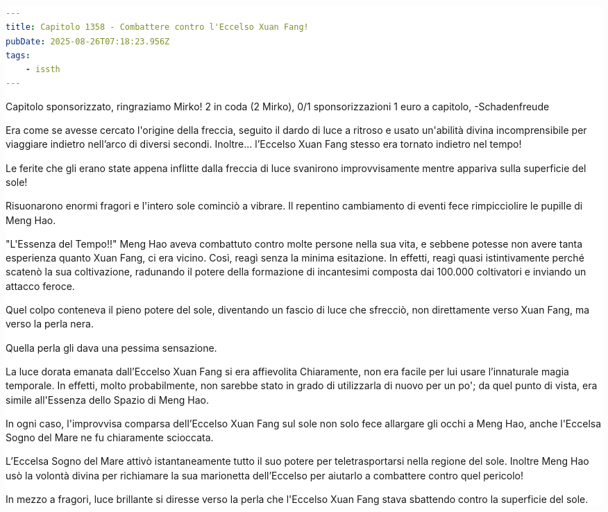 ```yaml
---
title: Capitolo 1358 - Combattere contro l'Eccelso Xuan Fang!
pubDate: 2025-08-26T07:18:23.956Z
tags:
    - issth
---
```



Capitolo sponsorizzato, ringraziamo Mirko!
2 in coda (2 Mirko),
0/1 sponsorizzazioni 1 euro a capitolo,
-Schadenfreude


Era come se avesse cercato l'origine della freccia, seguito il dardo di luce a ritroso e usato un'abilità divina incomprensibile per viaggiare indietro nell’arco di diversi secondi. Inoltre... l’Eccelso Xuan Fang stesso era tornato indietro nel tempo!


Le ferite che gli erano state appena inflitte dalla freccia di luce svanirono improvvisamente mentre appariva sulla superficie del sole!


Risuonarono enormi fragori e l'intero sole cominciò a vibrare. Il repentino cambiamento di eventi fece rimpicciolire le pupille di Meng Hao.


"L'Essenza del Tempo!!" Meng Hao aveva combattuto contro molte persone nella sua vita, e sebbene potesse non avere tanta esperienza quanto Xuan Fang, ci era vicino. Così, reagì senza la minima esitazione.
In effetti, reagì quasi istintivamente perché scatenò la sua coltivazione, radunando il potere della formazione di incantesimi composta dai 100.000 coltivatori e inviando un attacco feroce.


Quel colpo conteneva il pieno potere del sole, diventando un fascio di luce che sfrecciò, non direttamente verso Xuan Fang, ma verso la perla nera.


Quella perla gli dava una pessima sensazione.


La luce dorata emanata dall’Eccelso Xuan Fang si era affievolita Chiaramente, non era facile per lui usare l’innaturale magia temporale. In effetti, molto probabilmente, non sarebbe stato in grado di utilizzarla di nuovo per un po'; da quel punto di vista, era simile all'Essenza dello Spazio di Meng Hao.


In ogni caso, l'improvvisa comparsa dell’Eccelso Xuan Fang sul sole non solo fece allargare gli occhi a Meng Hao, anche l'Eccelsa Sogno del Mare ne fu chiaramente scioccata.


L’Eccelsa Sogno del Mare attivò istantaneamente tutto il suo potere per teletrasportarsi nella regione del sole. Inoltre Meng Hao usò la volontà divina per richiamare la sua marionetta dell’Eccelso per aiutarlo a combattere contro quel pericolo!


In mezzo a fragori, luce brillante si diresse verso la perla che l'Eccelso Xuan Fang stava sbattendo contro la superficie del sole.
